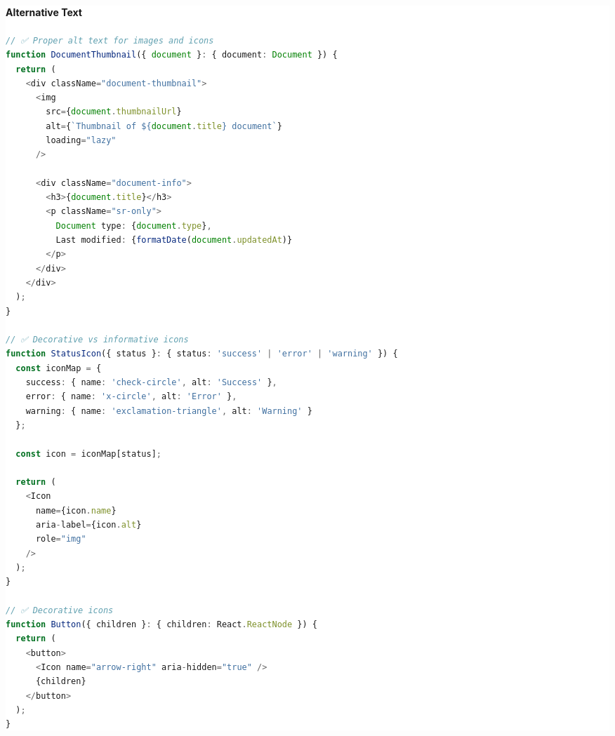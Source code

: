#### Alternative Text

```typescript
// ✅ Proper alt text for images and icons
function DocumentThumbnail({ document }: { document: Document }) {
  return (
    <div className="document-thumbnail">
      <img 
        src={document.thumbnailUrl}
        alt={`Thumbnail of ${document.title} document`}
        loading="lazy"
      />
      
      <div className="document-info">
        <h3>{document.title}</h3>
        <p className="sr-only">
          Document type: {document.type}, 
          Last modified: {formatDate(document.updatedAt)}
        </p>
      </div>
    </div>
  );
}

// ✅ Decorative vs informative icons
function StatusIcon({ status }: { status: 'success' | 'error' | 'warning' }) {
  const iconMap = {
    success: { name: 'check-circle', alt: 'Success' },
    error: { name: 'x-circle', alt: 'Error' },
    warning: { name: 'exclamation-triangle', alt: 'Warning' }
  };
  
  const icon = iconMap[status];
  
  return (
    <Icon 
      name={icon.name}
      aria-label={icon.alt}
      role="img"
    />
  );
}

// ✅ Decorative icons
function Button({ children }: { children: React.ReactNode }) {
  return (
    <button>
      <Icon name="arrow-right" aria-hidden="true" />
      {children}
    </button>
  );
}
```
